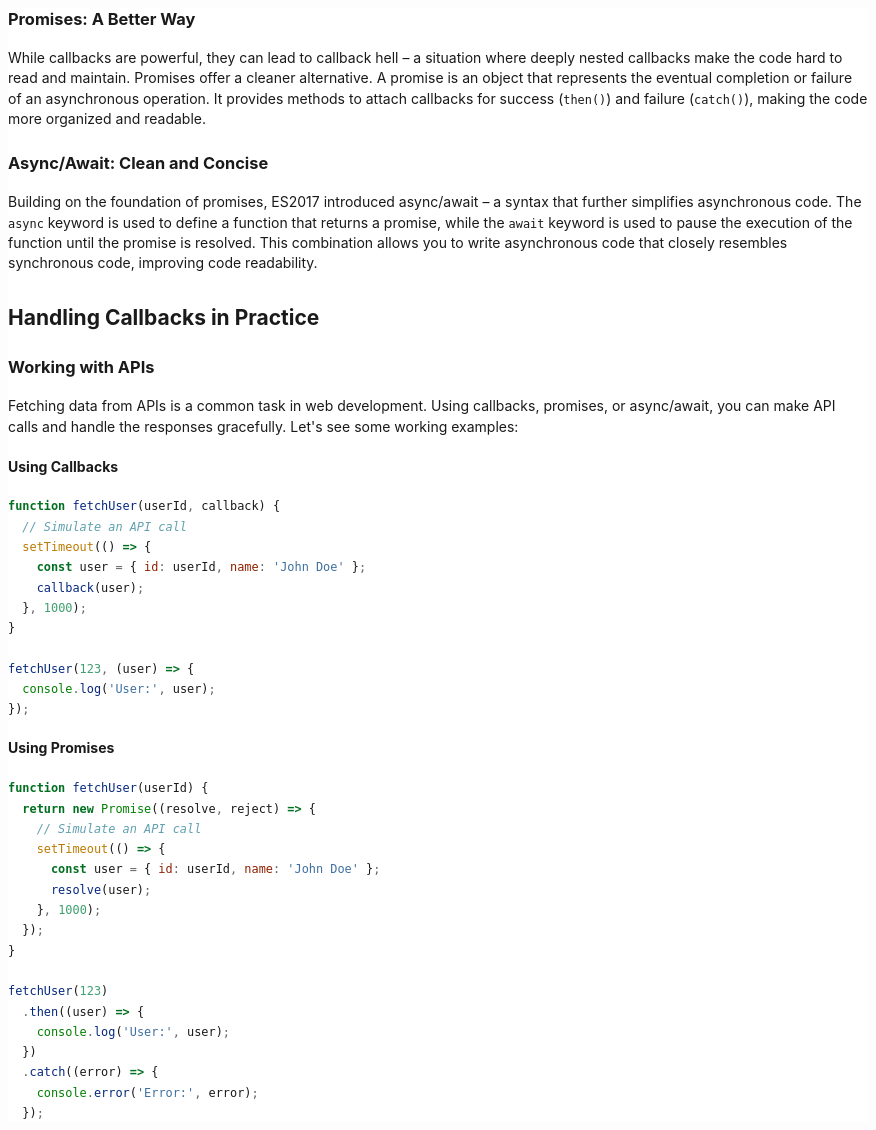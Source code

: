 ### Promises: A Better Way

While callbacks are powerful, they can lead to callback hell – a situation where deeply nested callbacks make the code hard to read and maintain. Promises offer a cleaner alternative. A promise is an object that represents the eventual completion or failure of an asynchronous operation. It provides methods to attach callbacks for success (`then()`) and failure (`catch()`), making the code more organized and readable.

### Async/Await: Clean and Concise

Building on the foundation of promises, ES2017 introduced async/await – a syntax that further simplifies asynchronous code. The `async` keyword is used to define a function that returns a promise, while the `await` keyword is used to pause the execution of the function until the promise is resolved. This combination allows you to write asynchronous code that closely resembles synchronous code, improving code readability.

## Handling Callbacks in Practice

### Working with APIs

Fetching data from APIs is a common task in web development. Using callbacks, promises, or async/await, you can make API calls and handle the responses gracefully. Let's see some working examples:

#### Using Callbacks

```javascript
function fetchUser(userId, callback) {
  // Simulate an API call
  setTimeout(() => {
    const user = { id: userId, name: 'John Doe' };
    callback(user);
  }, 1000);
}

fetchUser(123, (user) => {
  console.log('User:', user);
});
```

#### Using Promises

```javascript
function fetchUser(userId) {
  return new Promise((resolve, reject) => {
    // Simulate an API call
    setTimeout(() => {
      const user = { id: userId, name: 'John Doe' };
      resolve(user);
    }, 1000);
  });
}

fetchUser(123)
  .then((user) => {
    console.log('User:', user);
  })
  .catch((error) => {
    console.error('Error:', error);
  });
```
